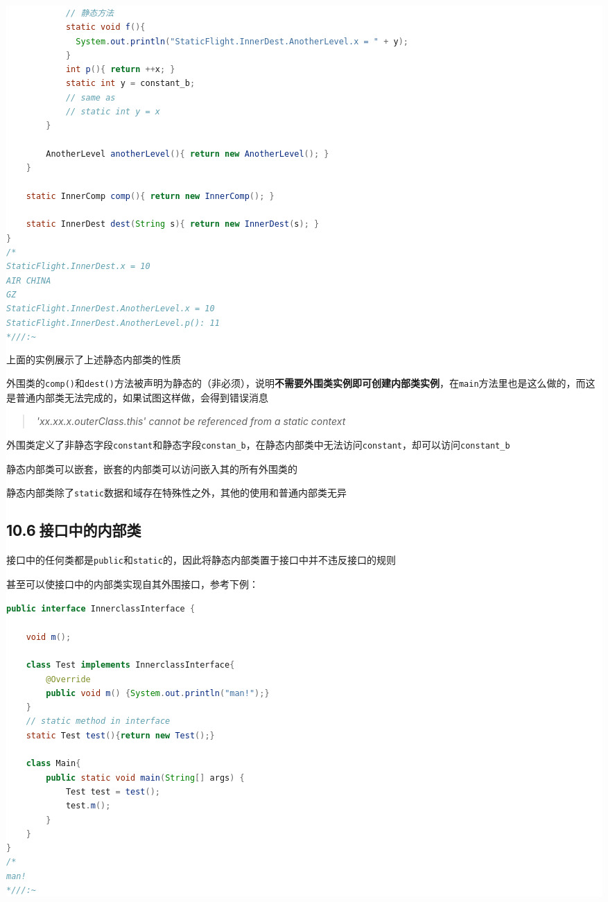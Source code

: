 ```java
          	// 静态方法
            static void f(){
              System.out.println("StaticFlight.InnerDest.AnotherLevel.x = " + y);
            }
            int p(){ return ++x; }
            static int y = constant_b;
          	// same as
          	// static int y = x
        }

        AnotherLevel anotherLevel(){ return new AnotherLevel(); }
    }

    static InnerComp comp(){ return new InnerComp(); }

    static InnerDest dest(String s){ return new InnerDest(s); }
}
/*
StaticFlight.InnerDest.x = 10
AIR CHINA
GZ
StaticFlight.InnerDest.AnotherLevel.x = 10
StaticFlight.InnerDest.AnotherLevel.p(): 11
*///:~
```

上面的实例展示了上述静态内部类的性质

外围类的`comp()`和`dest()`方法被声明为静态的（非必须），说明**不需要外围类实例即可创建内部类实例**，在`main`方法里也是这么做的，而这是普通内部类无法完成的，如果试图这样做，会得到错误消息

> ​	*'xx.xx.x.outerClass.this' cannot be referenced from a static context*

外围类定义了非静态字段`constant`和静态字段`constan_b`，在静态内部类中无法访问`constant`，却可以访问`constant_b`

静态内部类可以嵌套，嵌套的内部类可以访问嵌入其的所有外围类的

静态内部类除了`static`数据和域存在特殊性之外，其他的使用和普通内部类无异

## 10.6 接口中的内部类

接口中的任何类都是`public`和`static`的，因此将静态内部类置于接口中并不违反接口的规则

甚至可以使接口中的内部类实现自其外围接口，参考下例：

```java
public interface InnerclassInterface {

    void m();

    class Test implements InnerclassInterface{
        @Override
        public void m() {System.out.println("man!");}
    }
  	// static method in interface
  	static Test test(){return new Test();}

    class Main{
        public static void main(String[] args) {
            Test test = test();
            test.m();
        }
    }
}
/*
man!
*///:~
```